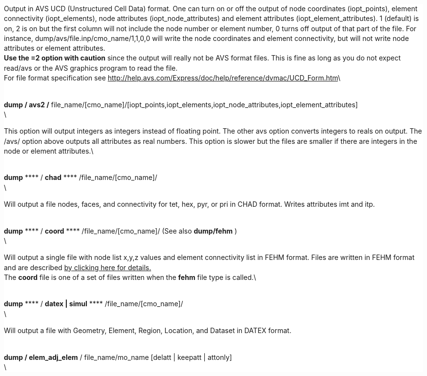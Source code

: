 Output in AVS UCD (Unstructured Cell Data) format. One can turn on or
off the output of node coordinates (iopt\_points), element connectivity
(iopt\_elements), node attributes (iopt\_node\_attributes) and element
attributes (iopt\_element\_attributes). 1 (default) is on, 2 is on but
the first column will not include the node number or element number, 0
turns off output of that part of the file. For instance,
dump/avs/file.inp/cmo\_name/1,1,0,0 will write the node coordinates and
element connectivity, but will not write node attributes or element
attributes.\
**Use the =2 option with caution** since the output will really not be
AVS format files. This is fine as long as you do not expect read/avs or
the AVS graphics program to read the file.\
For file format specification see
<http://help.avs.com/Express/doc/help/reference/dvmac/UCD_Form.htm>\

\
**dump / avs2 /**
file\_name/\[cmo\_name\]/\[iopt\_points,iopt\_elements,iopt\_node\_attributes,iopt\_element\_attributes\]\
\

This option will output integers as integers instead of floating point.
The other avs option converts integers to reals on output. The /avs/
option above outputs all attributes as real numbers. This option is
slower but the files are smaller if there are integers in the node or
element attributes.\

\
**dump** **** / **chad** **** /file\_name/\[cmo\_name\]/\
\

Will output a file nodes, faces, and connectivity for tet, hex, pyr, or
pri in CHAD format. Writes attributes imt and itp.

\
**dump** **** / **coord** **** /file\_name/\[cmo\_name\]/ (See also
**dump/fehm** )\
\

Will output a single file with node list x,y,z values and element
connectivity list in FEHM format. Files are written in FEHM format and
are described [by clicking here for details.](dump/DUMP3.html)\
The **coord** file is one of a set of files written when the **fehm**
file type is called.\

\
**dump** **** / **datex | simul** **** /file\_name/\[cmo\_name\]/\
\

Will output a file with Geometry, Element, Region, Location, and Dataset
in DATEX format.

\
**dump / elem\_adj\_elem** / file\_name/mo\_name \[delatt | keepatt |
attonly\]\
\
